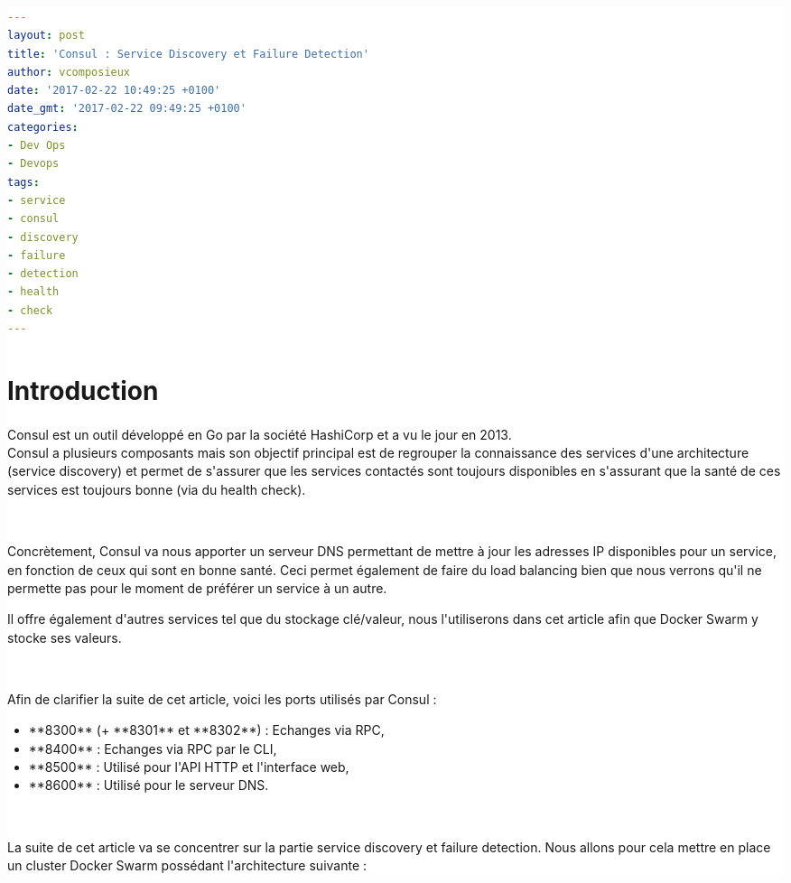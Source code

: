 ```yaml
---
layout: post
title: 'Consul : Service Discovery et Failure Detection'
author: vcomposieux
date: '2017-02-22 10:49:25 +0100'
date_gmt: '2017-02-22 09:49:25 +0100'
categories:
- Dev Ops
- Devops
tags:
- service
- consul
- discovery
- failure
- detection
- health
- check
---
```


# Introduction
Consul est un outil développé en Go par la société HashiCorp et a vu le jour en 2013.<br />
Consul a plusieurs composants mais son objectif principal est de regrouper la connaissance des services d'une architecture (service discovery) et permet de s'assurer que les services contactés sont toujours disponibles en s'assurant que la santé de ces services est toujours bonne (via du health check).

&nbsp;

Concrètement, Consul va nous apporter un serveur DNS permettant de mettre à jour les adresses IP disponibles pour un service, en fonction de ceux qui sont en bonne santé. Ceci permet également de faire du load balancing bien que nous verrons qu'il ne permette pas pour le moment de préférer un service à un autre.

Il offre également d'autres services tel que du stockage clé/valeur, nous l'utiliserons dans cet article afin que Docker Swarm y stocke ses valeurs.

&nbsp;

Afin de clarifier la suite de cet article, voici les ports utilisés par Consul :

<ul>
<li>**8300** (+ **8301** et **8302**) : Echanges via RPC,</li>
<li>**8400** : Echanges via RPC par le CLI,</li>
<li>**8500** : Utilisé pour l'API HTTP et l'interface web,</li>
<li>**8600** : Utilisé pour le serveur DNS.</li>
</ul>
&nbsp;

La suite de cet article va se concentrer sur la partie service discovery et failure detection. Nous allons pour cela mettre en place un cluster Docker Swarm possédant l'architecture suivante :
